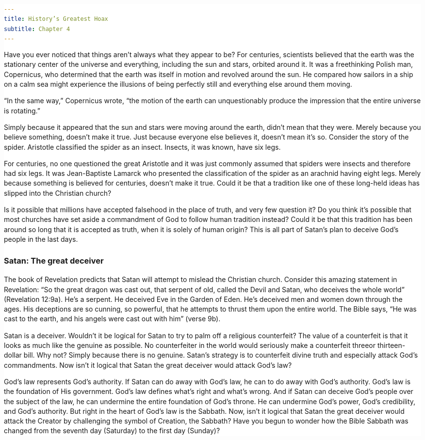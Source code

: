 ```yaml
---
title: History’s Greatest Hoax
subtitle: Chapter 4
---
```


Have you ever noticed that things aren’t always what they appear to be? For centuries, scientists believed that the earth was the stationary center of the universe and everything, including the sun and stars, orbited around it. It was a freethinking Polish man, Copernicus, who determined that the earth was itself in motion and revolved around the sun. He compared how sailors in a ship on a calm sea might experience the illusions of being perfectly still and everything else around them moving.

“In the same way,” Copernicus wrote, “the motion of the earth can unquestionably produce the impression that the entire universe is rotating.”

Simply because it appeared that the sun and stars were moving around the earth, didn’t mean that they were. Merely because you believe something, doesn’t make it true. Just because everyone else believes it, doesn’t mean it’s so. Consider the story of the spider. Aristotle classified the spider as an insect. Insects, it was known, have six legs.

For centuries, no one questioned the great Aristotle and it was just commonly assumed that spiders were insects and therefore had six legs. It was Jean-Baptiste Lamarck who presented the classification of the spider as an arachnid having eight legs. Merely because something is believed for centuries, doesn’t make it true. Could it be that a tradition like one of these long-held ideas has slipped into the Christian church?

Is it possible that millions have accepted falsehood in the place of truth, and very few question it? Do you think it’s possible that most churches have set aside a commandment of God to follow human tradition instead? Could it be that this tradition has been around so long that it is accepted as truth, when it is solely of human origin? This is all part of Satan’s plan to deceive God’s people in the last days.

### Satan: The great deceiver

The book of Revelation predicts that Satan will attempt to mislead the Christian church. Consider this amazing statement in Revelation: “So the great dragon was cast out, that serpent of old, called the Devil and Satan, who deceives the whole world” (Revelation 12:9a). He’s a serpent. He deceived Eve in the Garden of Eden. He’s deceived men and women down through the ages. His deceptions are so cunning, so powerful, that he attempts to thrust them upon the entire world. The Bible says, “He was cast to the earth, and his angels were cast out with him” (verse 9b).

Satan is a deceiver. Wouldn’t it be logical for Satan to try to palm off a religious counterfeit? The value of a counterfeit is that it looks as much like the genuine as possible. No counterfeiter in the world would seriously make a counterfeit threeor thirteen-dollar bill. Why not? Simply because there is no genuine. Satan’s strategy is to counterfeit divine truth and especially attack God’s commandments. Now isn’t it logical that Satan the great deceiver would attack God’s law?

God’s law represents God’s authority. If Satan can do away with God’s law, he can to do away with God’s authority. God’s law is the foundation of His government. God’s law defines what’s right and what’s wrong. And if Satan can deceive God’s people over the subject of the law, he can undermine the entire foundation of God’s throne. He can undermine God’s power, God’s credibility, and God’s authority. But right in the heart of God’s law is the Sabbath. Now, isn’t it logical that Satan the great deceiver would attack the Creator by challenging the symbol of Creation, the Sabbath? Have you begun to wonder how the Bible Sabbath was changed from the seventh day (Saturday) to the first day (Sunday)?
